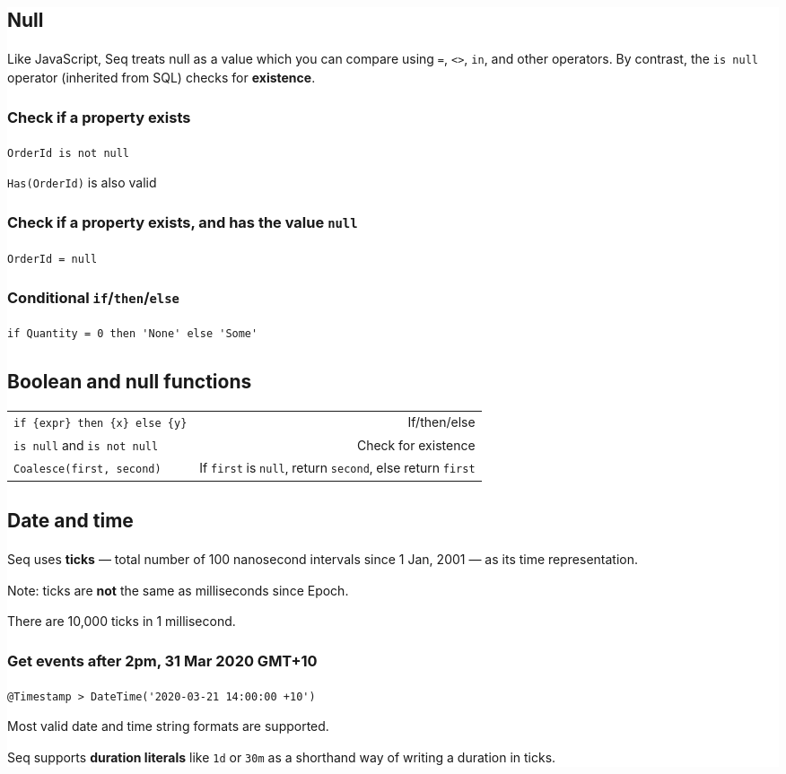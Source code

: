 ## Null

Like JavaScript, Seq treats null as a value which you can compare using `=`, `<>`, `in`, and other operators. By contrast, the `is null` operator (inherited from SQL) checks for **existence**.

### Check if a property exists

```
OrderId is not null
```

`Has(OrderId)` is also valid

### Check if a property exists, and has the value `null`

```
OrderId = null
```

### Conditional `if`/`then`/`else`

```
if Quantity = 0 then 'None' else 'Some'
```

## Boolean and null functions

|        |   |
| ----------- | -----------: |
| `if {expr} then {x} else {y}`      | If/then/else       |
| `is null`  and `is not null`      | Check for existence       |
| `Coalesce(first, second)`   | If `first` is `null`, return `second`, else return `first` |

## Date and time

Seq uses **ticks** — total number of 100 nanosecond intervals since 1 Jan, 2001 — as its time representation.

Note: ticks are **not** the same as milliseconds since Epoch.

There are 10,000 ticks in 1 millisecond.

### Get events after 2pm, 31 Mar 2020 GMT+10

```
@Timestamp > DateTime('2020-03-21 14:00:00 +10')
```

Most valid date and time string formats are supported.

Seq supports **duration literals** like `1d` or `30m` as a shorthand way of writing a duration in ticks.
